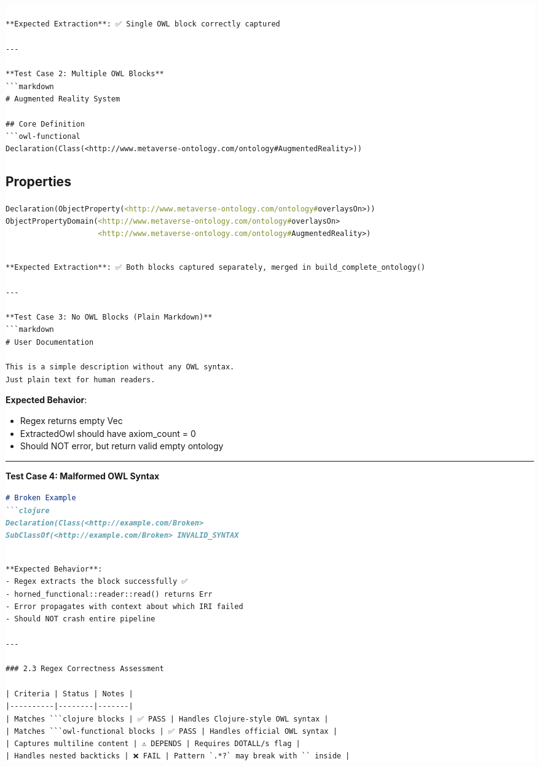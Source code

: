 ```

**Expected Extraction**: ✅ Single OWL block correctly captured

---

**Test Case 2: Multiple OWL Blocks**
```markdown
# Augmented Reality System

## Core Definition
```owl-functional
Declaration(Class(<http://www.metaverse-ontology.com/ontology#AugmentedReality>))
```

## Properties
```clojure
Declaration(ObjectProperty(<http://www.metaverse-ontology.com/ontology#overlaysOn>))
ObjectPropertyDomain(<http://www.metaverse-ontology.com/ontology#overlaysOn>
                     <http://www.metaverse-ontology.com/ontology#AugmentedReality>)
```
```

**Expected Extraction**: ✅ Both blocks captured separately, merged in build_complete_ontology()

---

**Test Case 3: No OWL Blocks (Plain Markdown)**
```markdown
# User Documentation

This is a simple description without any OWL syntax.
Just plain text for human readers.
```

**Expected Behavior**:
- Regex returns empty Vec
- ExtractedOwl should have axiom_count = 0
- Should NOT error, but return valid empty ontology

---

**Test Case 4: Malformed OWL Syntax**
```markdown
# Broken Example
```clojure
Declaration(Class(<http://example.com/Broken>
SubClassOf(<http://example.com/Broken> INVALID_SYNTAX
```
```

**Expected Behavior**:
- Regex extracts the block successfully ✅
- horned_functional::reader::read() returns Err
- Error propagates with context about which IRI failed
- Should NOT crash entire pipeline

---

### 2.3 Regex Correctness Assessment

| Criteria | Status | Notes |
|----------|--------|-------|
| Matches ```clojure blocks | ✅ PASS | Handles Clojure-style OWL syntax |
| Matches ```owl-functional blocks | ✅ PASS | Handles official OWL syntax |
| Captures multiline content | ⚠️ DEPENDS | Requires DOTALL/s flag |
| Handles nested backticks | ❌ FAIL | Pattern `.*?` may break with `` inside |
```